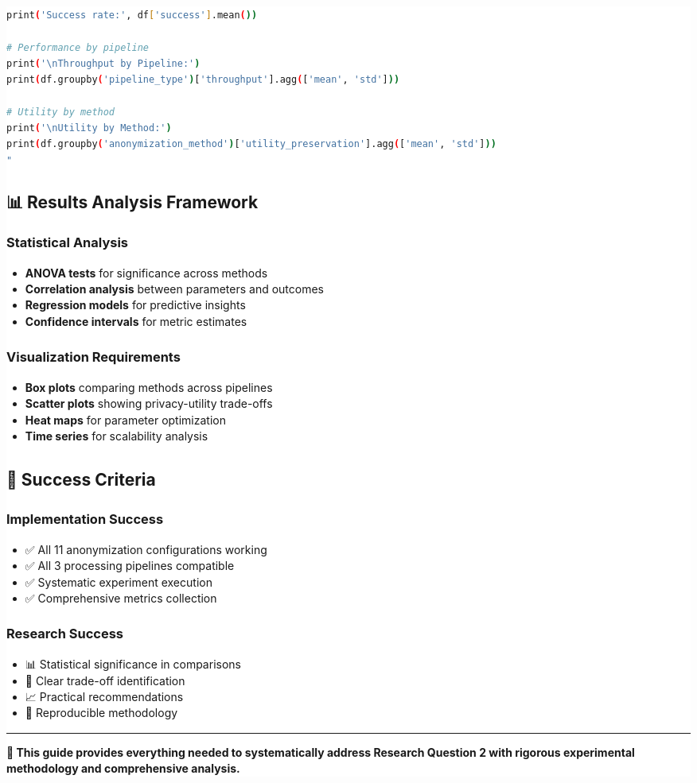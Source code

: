 ```bash
print('Success rate:', df['success'].mean())

# Performance by pipeline
print('\nThroughput by Pipeline:')
print(df.groupby('pipeline_type')['throughput'].agg(['mean', 'std']))

# Utility by method
print('\nUtility by Method:')
print(df.groupby('anonymization_method')['utility_preservation'].agg(['mean', 'std']))
"
```

## 📊 **Results Analysis Framework**

### **Statistical Analysis**

- **ANOVA tests** for significance across methods
- **Correlation analysis** between parameters and outcomes
- **Regression models** for predictive insights
- **Confidence intervals** for metric estimates

### **Visualization Requirements**

- **Box plots** comparing methods across pipelines
- **Scatter plots** showing privacy-utility trade-offs
- **Heat maps** for parameter optimization
- **Time series** for scalability analysis

## 🎉 **Success Criteria**

### **Implementation Success**

- ✅ All 11 anonymization configurations working
- ✅ All 3 processing pipelines compatible
- ✅ Systematic experiment execution
- ✅ Comprehensive metrics collection

### **Research Success**

- 📊 Statistical significance in comparisons
- 🎯 Clear trade-off identification
- 📈 Practical recommendations
- 📝 Reproducible methodology

---

**🎯 This guide provides everything needed to systematically address Research Question 2 with rigorous experimental methodology and comprehensive analysis.**
